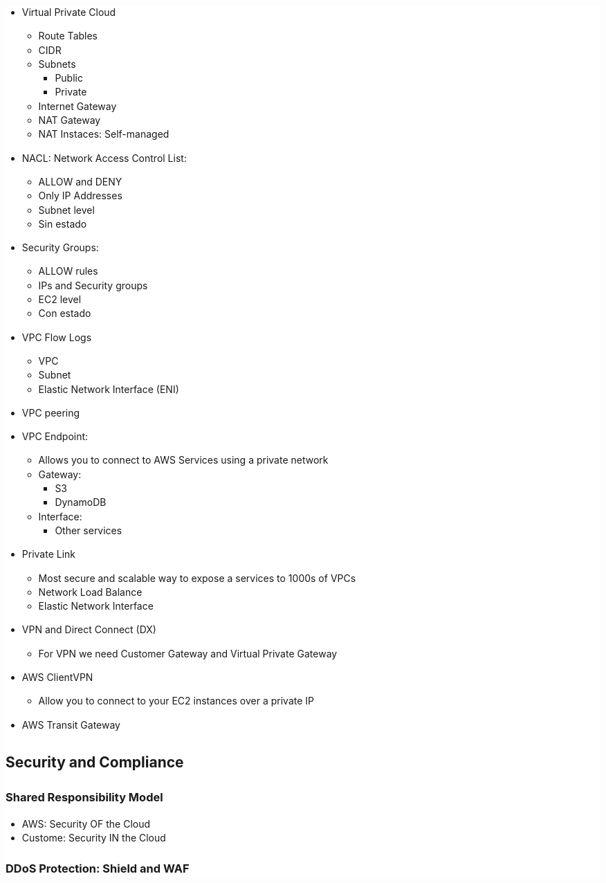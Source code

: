 * Virtual Private Cloud
    * Route Tables
    * CIDR
    * Subnets
        * Public 
        * Private
    * Internet Gateway
    * NAT Gateway
    * NAT Instaces: Self-managed

* NACL: Network Access Control List:
    * ALLOW and DENY
    * Only IP Addresses
    * Subnet level
    * Sin estado
* Security Groups:
    * ALLOW rules
    * IPs and Security groups
    * EC2 level
    * Con estado
* VPC Flow Logs
    * VPC
    * Subnet
    * Elastic Network Interface (ENI)
* VPC peering
* VPC Endpoint:
    * Allows you to connect to AWS Services using a private network
    * Gateway:
        * S3
        * DynamoDB
    * Interface:
        * Other services
* Private Link
    * Most secure and scalable way to expose a services to 1000s of VPCs
    * Network Load Balance
    * Elastic Network Interface
* VPN and Direct Connect (DX)
    * For VPN we need Customer Gateway and Virtual Private Gateway
* AWS ClientVPN
    * Allow you to connect to your EC2 instances over a private IP
* AWS Transit Gateway

<div id="section14"> </div>

## Security and Compliance

### Shared Responsibility Model

* AWS: Security OF the Cloud
* Custome: Security IN the Cloud

### DDoS Protection: Shield and WAF
